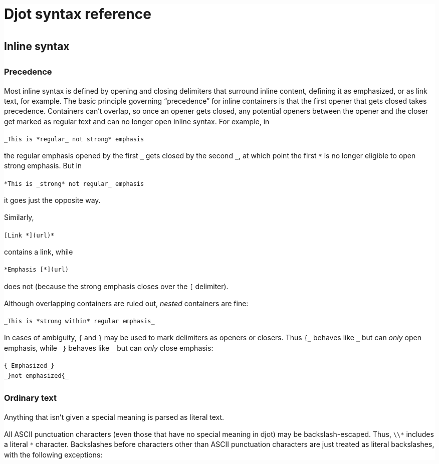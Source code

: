 # Djot syntax reference

## Inline syntax

### Precedence

Most inline syntax is defined by opening and closing delimiters that
surround inline content, defining it as emphasized, or as link text, for
example. The basic principle governing “precedence” for inline
containers is that the first opener that gets closed takes precedence.
Containers can’t overlap, so once an opener gets closed, any potential
openers between the opener and the closer get marked as regular text and
can no longer open inline syntax. For example, in

    _This is *regular_ not strong* emphasis

the regular emphasis opened by the first `_` gets closed by the second
`_`, at which point the first `*` is no longer eligible to open strong
emphasis. But in

    *This is _strong* not regular_ emphasis

it goes just the opposite way.

Similarly,

    [Link *](url)*

contains a link, while

    *Emphasis [*](url)

does not (because the strong emphasis closes over the `[` delimiter).

Although overlapping containers are ruled out, *nested* containers are
fine:

    _This is *strong within* regular emphasis_

In cases of ambiguity, `{` and `}` may be used to mark delimiters as
openers or closers. Thus `{_` behaves like `_` but can *only* open
emphasis, while `_}` behaves like `_` but can *only* close emphasis:

    {_Emphasized_}
    _}not emphasized{_

### Ordinary text

Anything that isn’t given a special meaning is parsed as literal text.

All ASCII punctuation characters (even those that have no special
meaning in djot) may be backslash-escaped. Thus, `\\*` includes a
literal `*` character. Backslashes before characters other than ASCII
punctuation characters are just treated as literal backslashes, with the
following exceptions:
